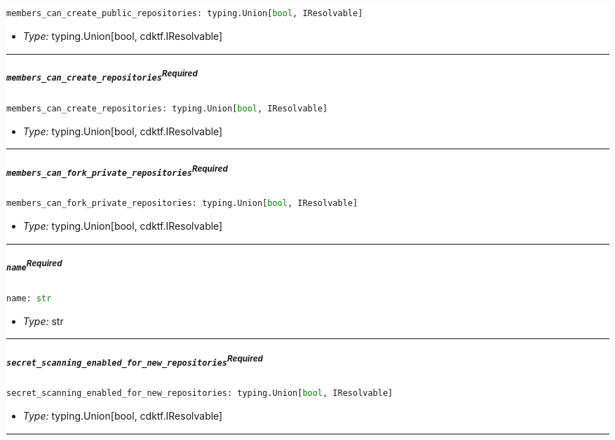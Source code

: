 ```python
members_can_create_public_repositories: typing.Union[bool, IResolvable]
```

- *Type:* typing.Union[bool, cdktf.IResolvable]

---

##### `members_can_create_repositories`<sup>Required</sup> <a name="members_can_create_repositories" id="@cdktf/provider-github.organizationSettings.OrganizationSettings.property.membersCanCreateRepositories"></a>

```python
members_can_create_repositories: typing.Union[bool, IResolvable]
```

- *Type:* typing.Union[bool, cdktf.IResolvable]

---

##### `members_can_fork_private_repositories`<sup>Required</sup> <a name="members_can_fork_private_repositories" id="@cdktf/provider-github.organizationSettings.OrganizationSettings.property.membersCanForkPrivateRepositories"></a>

```python
members_can_fork_private_repositories: typing.Union[bool, IResolvable]
```

- *Type:* typing.Union[bool, cdktf.IResolvable]

---

##### `name`<sup>Required</sup> <a name="name" id="@cdktf/provider-github.organizationSettings.OrganizationSettings.property.name"></a>

```python
name: str
```

- *Type:* str

---

##### `secret_scanning_enabled_for_new_repositories`<sup>Required</sup> <a name="secret_scanning_enabled_for_new_repositories" id="@cdktf/provider-github.organizationSettings.OrganizationSettings.property.secretScanningEnabledForNewRepositories"></a>

```python
secret_scanning_enabled_for_new_repositories: typing.Union[bool, IResolvable]
```

- *Type:* typing.Union[bool, cdktf.IResolvable]

---
